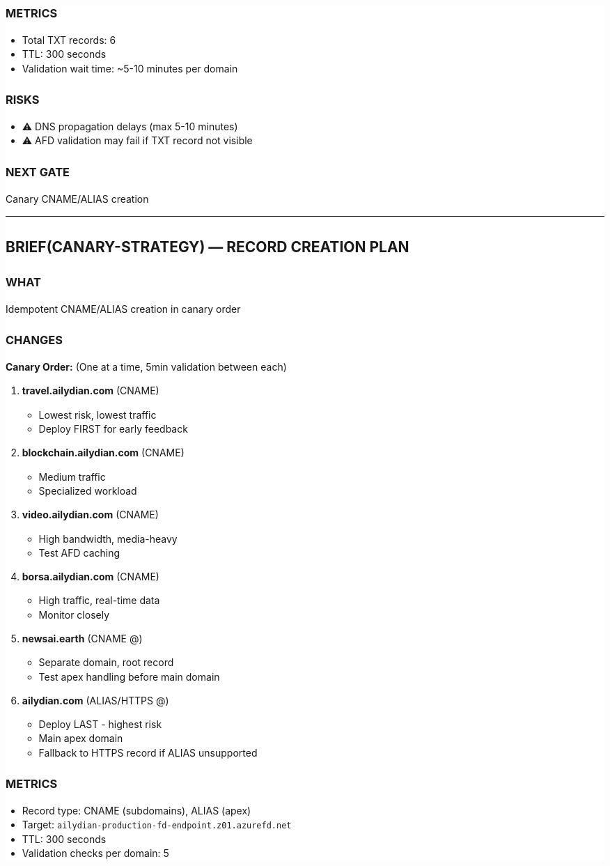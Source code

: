 ### METRICS
- Total TXT records: 6
- TTL: 300 seconds
- Validation wait time: ~5-10 minutes per domain

### RISKS
- ⚠️ DNS propagation delays (max 5-10 minutes)
- ⚠️ AFD validation may fail if TXT record not visible

### NEXT GATE
Canary CNAME/ALIAS creation

---

## BRIEF(CANARY-STRATEGY) — RECORD CREATION PLAN

### WHAT
Idempotent CNAME/ALIAS creation in canary order

### CHANGES
**Canary Order:** (One at a time, 5min validation between each)

1. **travel.ailydian.com** (CNAME)
   - Lowest risk, lowest traffic
   - Deploy FIRST for early feedback

2. **blockchain.ailydian.com** (CNAME)
   - Medium traffic
   - Specialized workload

3. **video.ailydian.com** (CNAME)
   - High bandwidth, media-heavy
   - Test AFD caching

4. **borsa.ailydian.com** (CNAME)
   - High traffic, real-time data
   - Monitor closely

5. **newsai.earth** (CNAME @)
   - Separate domain, root record
   - Test apex handling before main domain

6. **ailydian.com** (ALIAS/HTTPS @)
   - Deploy LAST - highest risk
   - Main apex domain
   - Fallback to HTTPS record if ALIAS unsupported

### METRICS
- Record type: CNAME (subdomains), ALIAS (apex)
- Target: `ailydian-production-fd-endpoint.z01.azurefd.net`
- TTL: 300 seconds
- Validation checks per domain: 5
